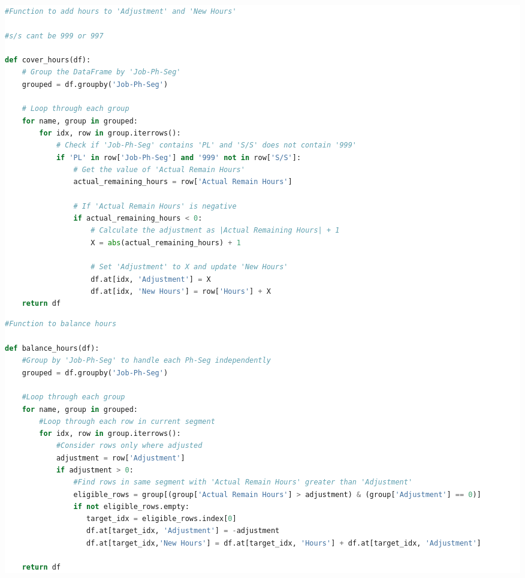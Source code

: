


```python
#Function to add hours to 'Adjustment' and 'New Hours'

#s/s cant be 999 or 997

def cover_hours(df):
    # Group the DataFrame by 'Job-Ph-Seg'
    grouped = df.groupby('Job-Ph-Seg')

    # Loop through each group
    for name, group in grouped:
        for idx, row in group.iterrows():
            # Check if 'Job-Ph-Seg' contains 'PL' and 'S/S' does not contain '999'
            if 'PL' in row['Job-Ph-Seg'] and '999' not in row['S/S']:
                # Get the value of 'Actual Remain Hours'
                actual_remaining_hours = row['Actual Remain Hours']
                
                # If 'Actual Remain Hours' is negative
                if actual_remaining_hours < 0:
                    # Calculate the adjustment as |Actual Remaining Hours| + 1
                    X = abs(actual_remaining_hours) + 1
                    
                    # Set 'Adjustment' to X and update 'New Hours'
                    df.at[idx, 'Adjustment'] = X
                    df.at[idx, 'New Hours'] = row['Hours'] + X     
    return df
```


```python
#Function to balance hours

def balance_hours(df):
    #Group by 'Job-Ph-Seg' to handle each Ph-Seg independently
    grouped = df.groupby('Job-Ph-Seg')

    #Loop through each group
    for name, group in grouped:
        #Loop through each row in current segment 
        for idx, row in group.iterrows():
            #Consider rows only where adjusted
            adjustment = row['Adjustment']
            if adjustment > 0:
                #Find rows in same segment with 'Actual Remain Hours' greater than 'Adjustment'
                eligible_rows = group[(group['Actual Remain Hours'] > adjustment) & (group['Adjustment'] == 0)]
                if not eligible_rows.empty:
                   target_idx = eligible_rows.index[0]
                   df.at[target_idx, 'Adjustment'] = -adjustment
                   df.at[target_idx,'New Hours'] = df.at[target_idx, 'Hours'] + df.at[target_idx, 'Adjustment']

    return df

```
